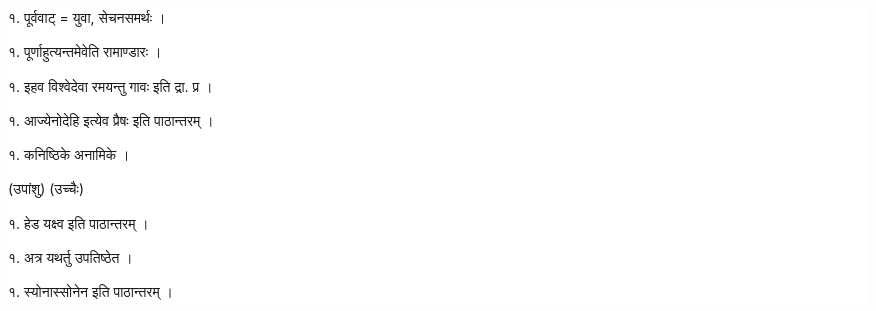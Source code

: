 १. पूर्ववाट् = युवा, सेचनसमर्थः ।

१. पूर्णाहुत्यन्तमेवेति रामाण्डारः ।

१. इहव विश्वेदेवा रमयन्तु गावः इति द्रा. प्र ।

१. आज्येनोदेहि इत्येव प्रैषः इति पाठान्तरम् ।

१. कनिष्ठिके अनामिके ।

(उपांशु) (उच्चैः)

१. हेड यक्ष्व इति पाठान्तरम् ।

१. अत्र यथर्तु उपतिष्ठेत ।

१. स्योनास्सोनेन इति पाठान्तरम् ।


